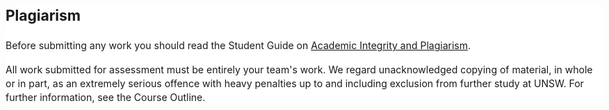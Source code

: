 
Plagiarism
----------

Before submitting any work you should read the Student Guide on
[Academic Integrity and Plagiarism](https://student.unsw.edu.au/plagiarism).

All work submitted for assessment must be entirely your team's work.
We regard unacknowledged copying of material, in whole or in part, as
an extremely serious offence with heavy penalties up to and including
exclusion from further study at UNSW.  For further information, see
the Course Outline.

